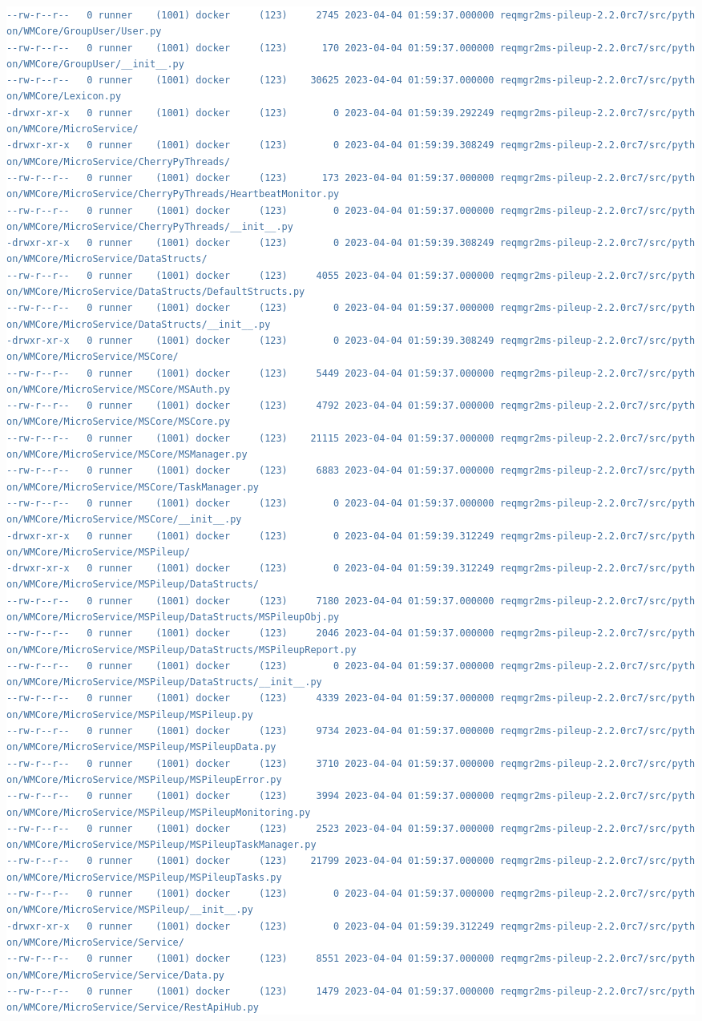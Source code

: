 ```diff
--rw-r--r--   0 runner    (1001) docker     (123)     2745 2023-04-04 01:59:37.000000 reqmgr2ms-pileup-2.2.0rc7/src/python/WMCore/GroupUser/User.py
--rw-r--r--   0 runner    (1001) docker     (123)      170 2023-04-04 01:59:37.000000 reqmgr2ms-pileup-2.2.0rc7/src/python/WMCore/GroupUser/__init__.py
--rw-r--r--   0 runner    (1001) docker     (123)    30625 2023-04-04 01:59:37.000000 reqmgr2ms-pileup-2.2.0rc7/src/python/WMCore/Lexicon.py
-drwxr-xr-x   0 runner    (1001) docker     (123)        0 2023-04-04 01:59:39.292249 reqmgr2ms-pileup-2.2.0rc7/src/python/WMCore/MicroService/
-drwxr-xr-x   0 runner    (1001) docker     (123)        0 2023-04-04 01:59:39.308249 reqmgr2ms-pileup-2.2.0rc7/src/python/WMCore/MicroService/CherryPyThreads/
--rw-r--r--   0 runner    (1001) docker     (123)      173 2023-04-04 01:59:37.000000 reqmgr2ms-pileup-2.2.0rc7/src/python/WMCore/MicroService/CherryPyThreads/HeartbeatMonitor.py
--rw-r--r--   0 runner    (1001) docker     (123)        0 2023-04-04 01:59:37.000000 reqmgr2ms-pileup-2.2.0rc7/src/python/WMCore/MicroService/CherryPyThreads/__init__.py
-drwxr-xr-x   0 runner    (1001) docker     (123)        0 2023-04-04 01:59:39.308249 reqmgr2ms-pileup-2.2.0rc7/src/python/WMCore/MicroService/DataStructs/
--rw-r--r--   0 runner    (1001) docker     (123)     4055 2023-04-04 01:59:37.000000 reqmgr2ms-pileup-2.2.0rc7/src/python/WMCore/MicroService/DataStructs/DefaultStructs.py
--rw-r--r--   0 runner    (1001) docker     (123)        0 2023-04-04 01:59:37.000000 reqmgr2ms-pileup-2.2.0rc7/src/python/WMCore/MicroService/DataStructs/__init__.py
-drwxr-xr-x   0 runner    (1001) docker     (123)        0 2023-04-04 01:59:39.308249 reqmgr2ms-pileup-2.2.0rc7/src/python/WMCore/MicroService/MSCore/
--rw-r--r--   0 runner    (1001) docker     (123)     5449 2023-04-04 01:59:37.000000 reqmgr2ms-pileup-2.2.0rc7/src/python/WMCore/MicroService/MSCore/MSAuth.py
--rw-r--r--   0 runner    (1001) docker     (123)     4792 2023-04-04 01:59:37.000000 reqmgr2ms-pileup-2.2.0rc7/src/python/WMCore/MicroService/MSCore/MSCore.py
--rw-r--r--   0 runner    (1001) docker     (123)    21115 2023-04-04 01:59:37.000000 reqmgr2ms-pileup-2.2.0rc7/src/python/WMCore/MicroService/MSCore/MSManager.py
--rw-r--r--   0 runner    (1001) docker     (123)     6883 2023-04-04 01:59:37.000000 reqmgr2ms-pileup-2.2.0rc7/src/python/WMCore/MicroService/MSCore/TaskManager.py
--rw-r--r--   0 runner    (1001) docker     (123)        0 2023-04-04 01:59:37.000000 reqmgr2ms-pileup-2.2.0rc7/src/python/WMCore/MicroService/MSCore/__init__.py
-drwxr-xr-x   0 runner    (1001) docker     (123)        0 2023-04-04 01:59:39.312249 reqmgr2ms-pileup-2.2.0rc7/src/python/WMCore/MicroService/MSPileup/
-drwxr-xr-x   0 runner    (1001) docker     (123)        0 2023-04-04 01:59:39.312249 reqmgr2ms-pileup-2.2.0rc7/src/python/WMCore/MicroService/MSPileup/DataStructs/
--rw-r--r--   0 runner    (1001) docker     (123)     7180 2023-04-04 01:59:37.000000 reqmgr2ms-pileup-2.2.0rc7/src/python/WMCore/MicroService/MSPileup/DataStructs/MSPileupObj.py
--rw-r--r--   0 runner    (1001) docker     (123)     2046 2023-04-04 01:59:37.000000 reqmgr2ms-pileup-2.2.0rc7/src/python/WMCore/MicroService/MSPileup/DataStructs/MSPileupReport.py
--rw-r--r--   0 runner    (1001) docker     (123)        0 2023-04-04 01:59:37.000000 reqmgr2ms-pileup-2.2.0rc7/src/python/WMCore/MicroService/MSPileup/DataStructs/__init__.py
--rw-r--r--   0 runner    (1001) docker     (123)     4339 2023-04-04 01:59:37.000000 reqmgr2ms-pileup-2.2.0rc7/src/python/WMCore/MicroService/MSPileup/MSPileup.py
--rw-r--r--   0 runner    (1001) docker     (123)     9734 2023-04-04 01:59:37.000000 reqmgr2ms-pileup-2.2.0rc7/src/python/WMCore/MicroService/MSPileup/MSPileupData.py
--rw-r--r--   0 runner    (1001) docker     (123)     3710 2023-04-04 01:59:37.000000 reqmgr2ms-pileup-2.2.0rc7/src/python/WMCore/MicroService/MSPileup/MSPileupError.py
--rw-r--r--   0 runner    (1001) docker     (123)     3994 2023-04-04 01:59:37.000000 reqmgr2ms-pileup-2.2.0rc7/src/python/WMCore/MicroService/MSPileup/MSPileupMonitoring.py
--rw-r--r--   0 runner    (1001) docker     (123)     2523 2023-04-04 01:59:37.000000 reqmgr2ms-pileup-2.2.0rc7/src/python/WMCore/MicroService/MSPileup/MSPileupTaskManager.py
--rw-r--r--   0 runner    (1001) docker     (123)    21799 2023-04-04 01:59:37.000000 reqmgr2ms-pileup-2.2.0rc7/src/python/WMCore/MicroService/MSPileup/MSPileupTasks.py
--rw-r--r--   0 runner    (1001) docker     (123)        0 2023-04-04 01:59:37.000000 reqmgr2ms-pileup-2.2.0rc7/src/python/WMCore/MicroService/MSPileup/__init__.py
-drwxr-xr-x   0 runner    (1001) docker     (123)        0 2023-04-04 01:59:39.312249 reqmgr2ms-pileup-2.2.0rc7/src/python/WMCore/MicroService/Service/
--rw-r--r--   0 runner    (1001) docker     (123)     8551 2023-04-04 01:59:37.000000 reqmgr2ms-pileup-2.2.0rc7/src/python/WMCore/MicroService/Service/Data.py
--rw-r--r--   0 runner    (1001) docker     (123)     1479 2023-04-04 01:59:37.000000 reqmgr2ms-pileup-2.2.0rc7/src/python/WMCore/MicroService/Service/RestApiHub.py
```